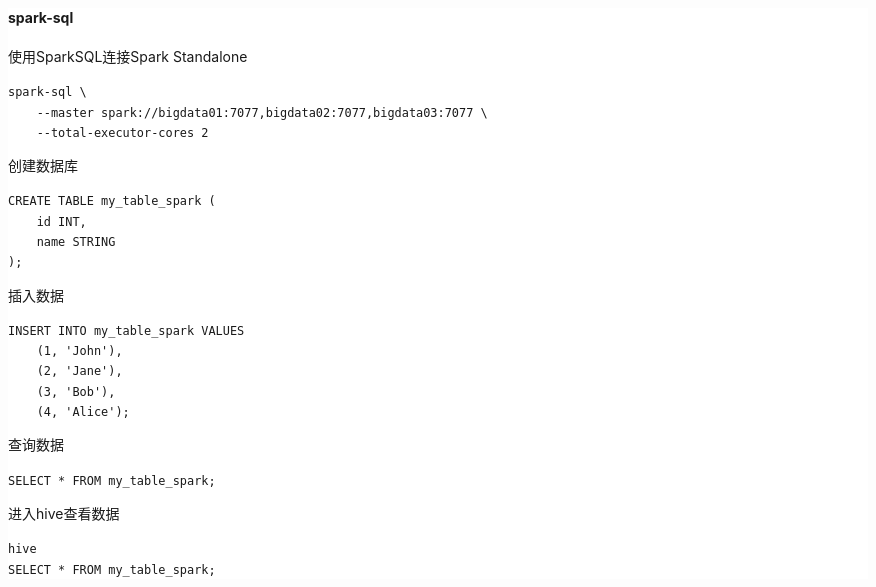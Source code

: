 #### spark-sql

使用SparkSQL连接Spark Standalone

```
spark-sql \
    --master spark://bigdata01:7077,bigdata02:7077,bigdata03:7077 \
    --total-executor-cores 2
```

创建数据库

```
CREATE TABLE my_table_spark (
    id INT,
    name STRING
);
```

插入数据

```
INSERT INTO my_table_spark VALUES
    (1, 'John'),
    (2, 'Jane'),
    (3, 'Bob'),
    (4, 'Alice');
```

查询数据

```
SELECT * FROM my_table_spark;
```

进入hive查看数据

```
hive
SELECT * FROM my_table_spark;
```

